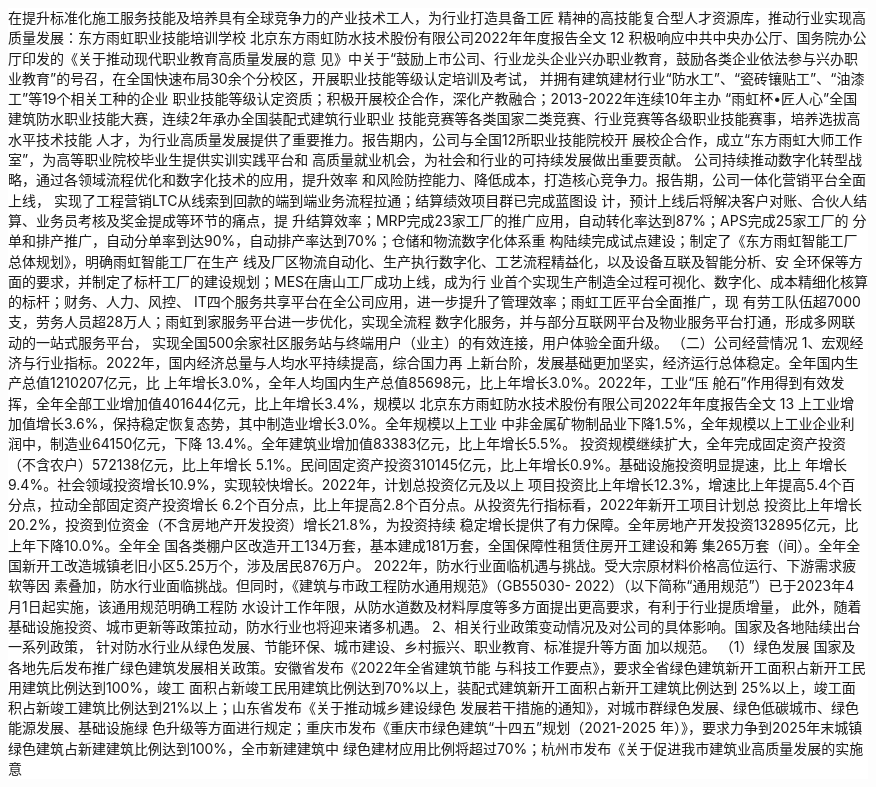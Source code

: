 在提升标准化施工服务技能及培养具有全球竞争力的产业技术工人，为行业打造具备工匠
精神的高技能复合型人才资源库，推动行业实现高质量发展：东方雨虹职业技能培训学校
北京东方雨虹防水技术股份有限公司2022年年度报告全文
12
积极响应中共中央办公厅、国务院办公厅印发的《关于推动现代职业教育高质量发展的意
见》中关于“鼓励上市公司、行业龙头企业兴办职业教育，鼓励各类企业依法参与兴办职
业教育”的号召，在全国快速布局30余个分校区，开展职业技能等级认定培训及考试，
并拥有建筑建材行业“防水工”、“瓷砖镶贴工”、“油漆工”等19个相关工种的企业
职业技能等级认定资质；积极开展校企合作，深化产教融合；2013-2022年连续10年主办
“雨虹杯•匠人心”全国建筑防水职业技能大赛，连续2年承办全国装配式建筑行业职业
技能竞赛等各类国家二类竞赛、行业竞赛等各级职业技能赛事，培养选拔高水平技术技能
人才，为行业高质量发展提供了重要推力。报告期内，公司与全国12所职业技能院校开
展校企合作，成立“东方雨虹大师工作室”，为高等职业院校毕业生提供实训实践平台和
高质量就业机会，为社会和行业的可持续发展做出重要贡献。
公司持续推动数字化转型战略，通过各领域流程优化和数字化技术的应用，提升效率
和风险防控能力、降低成本，打造核心竞争力。报告期，公司一体化营销平台全面上线，
实现了工程营销LTC从线索到回款的端到端业务流程拉通；结算绩效项目群已完成蓝图设
计，预计上线后将解决客户对账、合伙人结算、业务员考核及奖金提成等环节的痛点，提
升结算效率；MRP完成23家工厂的推广应用，自动转化率达到87%；APS完成25家工厂的
分单和排产推广，自动分单率到达90%，自动排产率达到70%；仓储和物流数字化体系重
构陆续完成试点建设；制定了《东方雨虹智能工厂总体规划》，明确雨虹智能工厂在生产
线及厂区物流自动化、生产执行数字化、工艺流程精益化，以及设备互联及智能分析、安
全环保等方面的要求，并制定了标杆工厂的建设规划；MES在唐山工厂成功上线，成为行
业首个实现生产制造全过程可视化、数字化、成本精细化核算的标杆；财务、人力、风控、
IT四个服务共享平台在全公司应用，进一步提升了管理效率；雨虹工匠平台全面推广，现
有劳工队伍超7000支，劳务人员超28万人；雨虹到家服务平台进一步优化，实现全流程
数字化服务，并与部分互联网平台及物业服务平台打通，形成多网联动的一站式服务平台，
实现全国500余家社区服务站与终端用户（业主）的有效连接，用户体验全面升级。
（二）公司经营情况
1、宏观经济与行业指标。2022年，国内经济总量与人均水平持续提高，综合国力再
上新台阶，发展基础更加坚实，经济运行总体稳定。全年国内生产总值1210207亿元，比
上年增长3.0%，全年人均国内生产总值85698元，比上年增长3.0%。2022年，工业“压
舱石”作用得到有效发挥，全年全部工业增加值401644亿元，比上年增长3.4%，规模以
北京东方雨虹防水技术股份有限公司2022年年度报告全文
13
上工业增加值增长3.6%，保持稳定恢复态势，其中制造业增长3.0%。全年规模以上工业
中非金属矿物制品业下降1.5%，全年规模以上工业企业利润中，制造业64150亿元，下降
13.4%。全年建筑业增加值83383亿元，比上年增长5.5%。
投资规模继续扩大，全年完成固定资产投资（不含农户）572138亿元，比上年增长
5.1%。民间固定资产投资310145亿元，比上年增长0.9%。基础设施投资明显提速，比上
年增长9.4%。社会领域投资增长10.9%，实现较快增长。2022年，计划总投资亿元及以上
项目投资比上年增长12.3%，增速比上年提高5.4个百分点，拉动全部固定资产投资增长
6.2个百分点，比上年提高2.8个百分点。从投资先行指标看，2022年新开工项目计划总
投资比上年增长20.2%，投资到位资金（不含房地产开发投资）增长21.8%，为投资持续
稳定增长提供了有力保障。全年房地产开发投资132895亿元，比上年下降10.0%。全年全
国各类棚户区改造开工134万套，基本建成181万套，全国保障性租赁住房开工建设和筹
集265万套（间）。全年全国新开工改造城镇老旧小区5.25万个，涉及居民876万户。
2022年，防水行业面临机遇与挑战。受大宗原材料价格高位运行、下游需求疲软等因
素叠加，防水行业面临挑战。但同时，《建筑与市政工程防水通用规范》（GB55030-
2022）（以下简称“通用规范”）已于2023年4月1日起实施，该通用规范明确工程防
水设计工作年限，从防水道数及材料厚度等多方面提出更高要求，有利于行业提质增量，
此外，随着基础设施投资、城市更新等政策拉动，防水行业也将迎来诸多机遇。
2、相关行业政策变动情况及对公司的具体影响。国家及各地陆续出台一系列政策，
针对防水行业从绿色发展、节能环保、城市建设、乡村振兴、职业教育、标准提升等方面
加以规范。
（1）绿色发展
国家及各地先后发布推广绿色建筑发展相关政策。安徽省发布《2022年全省建筑节能
与科技工作要点》，要求全省绿色建筑新开工面积占新开工民用建筑比例达到100%，竣工
面积占新竣工民用建筑比例达到70%以上，装配式建筑新开工面积占新开工建筑比例达到
25%以上，竣工面积占新竣工建筑比例达到21%以上；山东省发布《关于推动城乡建设绿色
发展若干措施的通知》，对城市群绿色发展、绿色低碳城市、绿色能源发展、基础设施绿
色升级等方面进行规定；重庆市发布《重庆市绿色建筑“十四五”规划（2021-2025
年）》，要求力争到2025年末城镇绿色建筑占新建建筑比例达到100%，全市新建建筑中
绿色建材应用比例将超过70%；杭州市发布《关于促进我市建筑业高质量发展的实施意